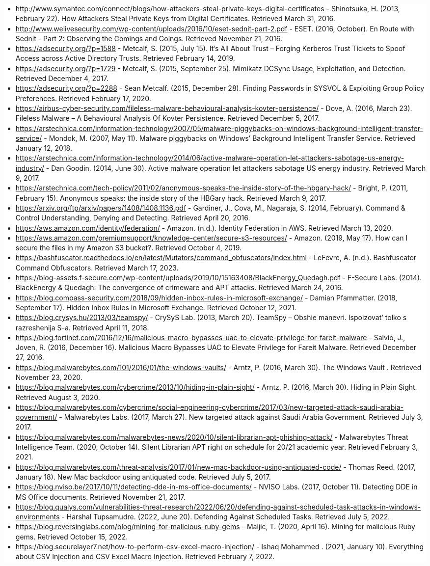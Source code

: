 * http://www.symantec.com/connect/blogs/how-attackers-steal-private-keys-digital-certificates - Shinotsuka, H. (2013, February 22). How Attackers Steal Private Keys from Digital Certificates. Retrieved March 31, 2016.
* http://www.welivesecurity.com/wp-content/uploads/2016/10/eset-sednit-part-2.pdf - ESET. (2016, October). En Route with Sednit - Part 2: Observing the Comings and Goings. Retrieved November 21, 2016.
* https://adsecurity.org/?p=1588 - Metcalf, S. (2015, July 15). It’s All About Trust – Forging Kerberos Trust Tickets to Spoof Access across Active Directory Trusts. Retrieved February 14, 2019.
* https://adsecurity.org/?p=1729 - Metcalf, S. (2015, September 25). Mimikatz DCSync Usage, Exploitation, and Detection. Retrieved December 4, 2017.
* https://adsecurity.org/?p=2288 - Sean Metcalf. (2015, December 28). Finding Passwords in SYSVOL & Exploiting Group Policy Preferences. Retrieved February 17, 2020.
* https://airbus-cyber-security.com/fileless-malware-behavioural-analysis-kovter-persistence/ - Dove, A. (2016, March 23). Fileless Malware – A Behavioural Analysis Of Kovter Persistence. Retrieved December 5, 2017.
* https://arstechnica.com/information-technology/2007/05/malware-piggybacks-on-windows-background-intelligent-transfer-service/ - Mondok, M. (2007, May 11). Malware piggybacks on Windows’ Background Intelligent Transfer Service. Retrieved January 12, 2018.
* https://arstechnica.com/information-technology/2014/06/active-malware-operation-let-attackers-sabotage-us-energy-industry/ - Dan Goodin. (2014, June 30). Active malware operation let attackers sabotage US energy industry. Retrieved March 9, 2017.
* https://arstechnica.com/tech-policy/2011/02/anonymous-speaks-the-inside-story-of-the-hbgary-hack/ - Bright, P. (2011, February 15). Anonymous speaks: the inside story of the HBGary hack. Retrieved March 9, 2017.
* https://arxiv.org/ftp/arxiv/papers/1408/1408.1136.pdf - Gardiner, J.,  Cova, M., Nagaraja, S. (2014, February). Command & Control Understanding, Denying and Detecting. Retrieved April 20, 2016.
* https://aws.amazon.com/identity/federation/ - Amazon. (n.d.). Identity Federation in AWS. Retrieved March 13, 2020.
* https://aws.amazon.com/premiumsupport/knowledge-center/secure-s3-resources/ - Amazon. (2019, May 17). How can I secure the files in my Amazon S3 bucket?. Retrieved October 4, 2019.
* https://bashfuscator.readthedocs.io/en/latest/Mutators/command_obfuscators/index.html - LeFevre, A. (n.d.). Bashfuscator Command Obfuscators. Retrieved March 17, 2023.
* https://blog-assets.f-secure.com/wp-content/uploads/2019/10/15163408/BlackEnergy_Quedagh.pdf - F-Secure Labs. (2014). BlackEnergy & Quedagh: The convergence of crimeware and APT attacks. Retrieved March 24, 2016.
* https://blog.compass-security.com/2018/09/hidden-inbox-rules-in-microsoft-exchange/ - Damian Pfammatter. (2018, September 17). Hidden Inbox Rules in Microsoft Exchange. Retrieved October 12, 2021.
* https://blog.crysys.hu/2013/03/teamspy/ - CrySyS Lab. (2013, March 20). TeamSpy – Obshie manevri. Ispolzovat’ tolko s razreshenija S-a. Retrieved April 11, 2018.
* https://blog.fortinet.com/2016/12/16/malicious-macro-bypasses-uac-to-elevate-privilege-for-fareit-malware - Salvio, J., Joven, R. (2016, December 16). Malicious Macro Bypasses UAC to Elevate Privilege for Fareit Malware. Retrieved December 27, 2016.
* https://blog.malwarebytes.com/101/2016/01/the-windows-vaults/ - Arntz, P. (2016, March 30). The Windows Vault . Retrieved November 23, 2020.
* https://blog.malwarebytes.com/cybercrime/2013/10/hiding-in-plain-sight/ - Arntz, P. (2016, March 30). Hiding in Plain Sight. Retrieved August 3, 2020.
* https://blog.malwarebytes.com/cybercrime/social-engineering-cybercrime/2017/03/new-targeted-attack-saudi-arabia-government/ - Malwarebytes Labs. (2017, March 27). New targeted attack against Saudi Arabia Government. Retrieved July 3, 2017.
* https://blog.malwarebytes.com/malwarebytes-news/2020/10/silent-librarian-apt-phishing-attack/ - Malwarebytes Threat Intelligence Team. (2020, October 14). Silent Librarian APT right on schedule for 20/21 academic year. Retrieved February 3, 2021.
* https://blog.malwarebytes.com/threat-analysis/2017/01/new-mac-backdoor-using-antiquated-code/ - Thomas Reed. (2017, January 18). New Mac backdoor using antiquated code. Retrieved July 5, 2017.
* https://blog.nviso.be/2017/10/11/detecting-dde-in-ms-office-documents/ - NVISO Labs. (2017, October 11). Detecting DDE in MS Office documents. Retrieved November 21, 2017.
* https://blog.qualys.com/vulnerabilities-threat-research/2022/06/20/defending-against-scheduled-task-attacks-in-windows-environments - Harshal Tupsamudre. (2022, June 20). Defending Against Scheduled Tasks. Retrieved July 5, 2022.
* https://blog.reversinglabs.com/blog/mining-for-malicious-ruby-gems - Maljic, T. (2020, April 16). Mining for malicious Ruby gems. Retrieved October 15, 2022.
* https://blog.securelayer7.net/how-to-perform-csv-excel-macro-injection/ -  Ishaq Mohammed . (2021, January 10). Everything about CSV Injection and CSV Excel Macro Injection. Retrieved February 7, 2022.
